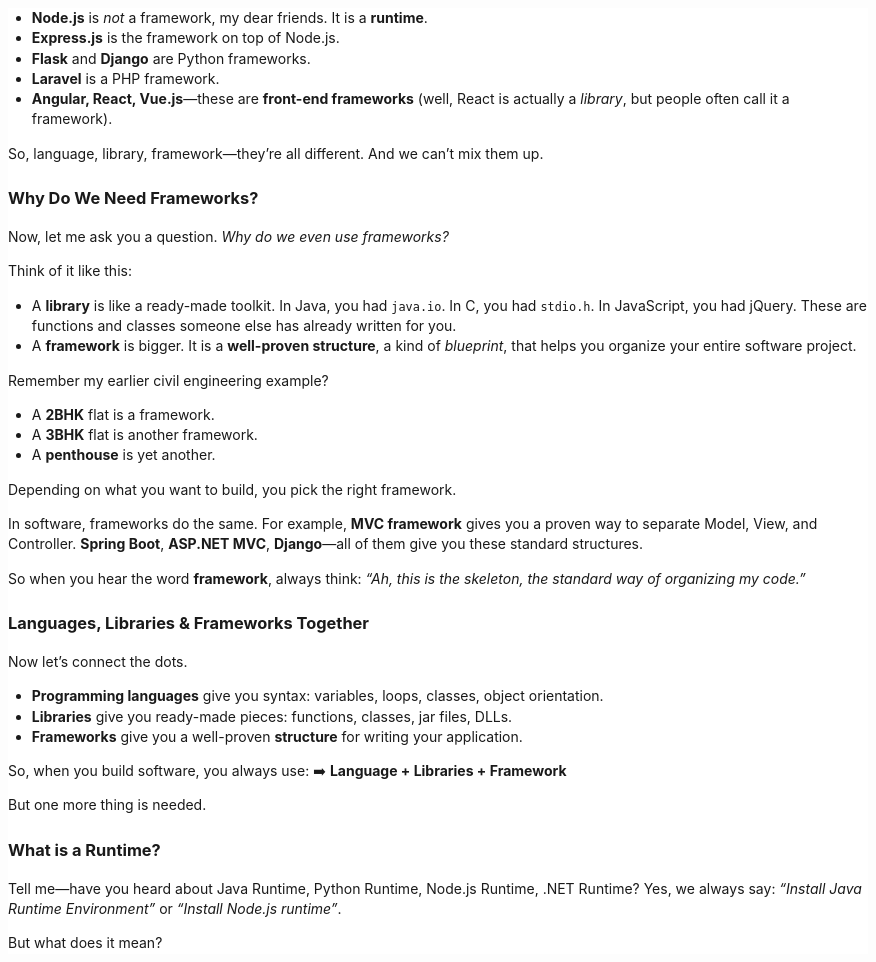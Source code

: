 * **Node.js** is *not* a framework, my dear friends.
  It is a **runtime**.
* **Express.js** is the framework on top of Node.js.
* **Flask** and **Django** are Python frameworks.
* **Laravel** is a PHP framework.
* **Angular, React, Vue.js**—these are **front-end frameworks** (well, React is actually a *library*, but people often call it a framework).

So, language, library, framework—they’re all different. And we can’t mix them up.

### Why Do We Need Frameworks?

Now, let me ask you a question.
*Why do we even use frameworks?*

Think of it like this:

* A **library** is like a ready-made toolkit. In Java, you had `java.io`. In C, you had `stdio.h`. In JavaScript, you had jQuery. These are functions and classes someone else has already written for you.
* A **framework** is bigger. It is a **well-proven structure**, a kind of *blueprint*, that helps you organize your entire software project.

Remember my earlier civil engineering example?

* A **2BHK** flat is a framework.
* A **3BHK** flat is another framework.
* A **penthouse** is yet another.

Depending on what you want to build, you pick the right framework.

In software, frameworks do the same. For example, **MVC framework** gives you a proven way to separate Model, View, and Controller. **Spring Boot**, **ASP.NET MVC**, **Django**—all of them give you these standard structures.

So when you hear the word **framework**, always think: *“Ah, this is the skeleton, the standard way of organizing my code.”*

### Languages, Libraries & Frameworks Together

Now let’s connect the dots.

* **Programming languages** give you syntax: variables, loops, classes, object orientation.
* **Libraries** give you ready-made pieces: functions, classes, jar files, DLLs.
* **Frameworks** give you a well-proven **structure** for writing your application.

So, when you build software, you always use:
➡️ **Language + Libraries + Framework**

But one more thing is needed.

### What is a Runtime?

Tell me—have you heard about Java Runtime, Python Runtime, Node.js Runtime, .NET Runtime?
Yes, we always say: *“Install Java Runtime Environment”* or *“Install Node.js runtime”*.

But what does it mean?
